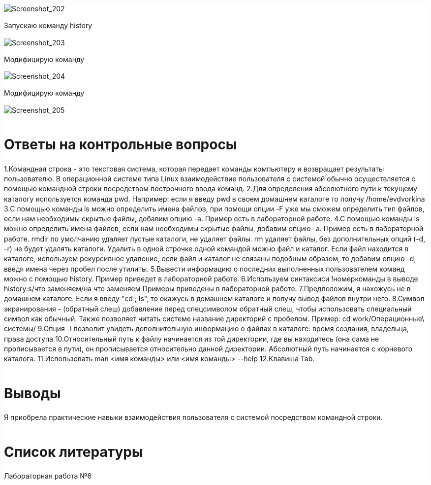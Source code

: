 ![Screenshot_202](https://github.com/evatsoppa/study_2023-2024_os-intro/assets/145338773/d2bde7dc-ee9c-4cde-96e0-c2b1d93cc305)

Запускаю команду history 

![Screenshot_203](https://github.com/evatsoppa/study_2023-2024_os-intro/assets/145338773/c2bdcc77-e6e2-40c3-bee8-1c30c7eb35bb)

Модифицирую команду 

![Screenshot_204](https://github.com/evatsoppa/study_2023-2024_os-intro/assets/145338773/05abff1c-f593-451b-92e6-f7d49b9c83b1)

Модифицирую команду 

![Screenshot_205](https://github.com/evatsoppa/study_2023-2024_os-intro/assets/145338773/9f32c775-3b04-4d29-82bf-4c72d31975e0)

# Ответы на контрольные вопросы

1.Командная строка - это текстовая система, которая передает команды компьютеру и возвращает результаты пользователю. В операционной системе типа Linux взаимодействие пользователя с системой обычно осуществляется с помощью командной строки посредством построчного ввода команд.
2.Для определения абсолютного пути к текущему каталогу используется команда pwd. Например: если я введу pwd в своем домашнем каталоге то получу /home/evdvorkina
3.С помощью команды ls можно определить имена файлов, при помощи опции -F уже мы сможем определить тип файлов, если нам необходимы скрытые файлы, добавим опцию -a. Пример есть в лабораторной работе.
4.С помощью команды ls можно определить имена файлов, если нам необходимы скрытые файлы, добавим опцию -a. Пример есть в лабораторной работе.
rmdir по умолчанию удаляет пустые каталоги, не удаляет файлы. rm удаляет файлы, без дополнительных опций (-d, -r) не будет удалять каталоги. Удалить в одной строчке одной командой можно файл и каталог. Если файл находится в каталоге, используем рекурсивное удаление, если файл и каталог не связаны подобным образом, то добавим опцию -d, введя имена через пробел после утилиты.
5.Вывести информацию о последних выполненных пользователем команд можно с помощью history. Пример приведет в лабораторной работе.
6.Используем синтаксиси !номеркоманды в выводе history:s/что заменяем/на что заменяем Примеры приведены в лабораторной работе.
7.Предположим, я нахожусь не в домашнем каталоге. Если я введу "cd ; ls", то окажусь в домашнем каталоге и получу вывод файлов внутри него.
8.Символ экранирования - (обратный слеш) добавление перед спецсимволом обратный слеш, чтобы использовать специальный символ как обычный. Также позволяет читать системе название директорий с пробелом. Пример: cd work/Операционные\ системы/
9.Опция -l позволит увидеть дополнительную информацию о файлах в каталоге: время создания, владельца, права доступа
10.Относительный путь к файлу начинается из той директории, где вы находитесь (она сама не прописывается в пути), он прописывается относительно данной директории. Абсолютный путь начинается с корневого каталога.
11.Использовать man <имя команды> или <имя команды> --help
12.Клавиша Tab.


# Выводы

Я приобрела практические навыки взаимодействия пользователя с системой посредством командной строки.

# Список литературы

 Лабораторная работа №6
